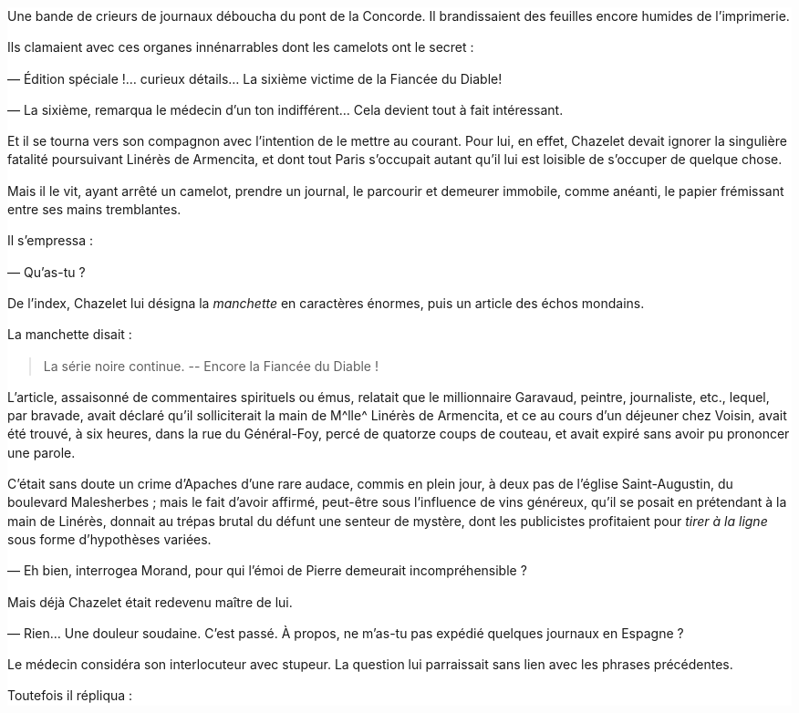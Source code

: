 Une bande de crieurs de journaux déboucha du pont de la Concorde. Il
brandissaient des feuilles encore humides de l’imprimerie.

Ils clamaient avec ces organes innénarrables dont les camelots ont le
secret :

— Édition spéciale !… curieux détails… La sixième victime de la Fiancée
  du Diable!

— La sixième, remarqua le médecin d’un ton indifférent… Cela devient
  tout à fait intéressant.

Et il se tourna vers son compagnon avec l’intention de le mettre au
courant. Pour lui, en effet, Chazelet devait ignorer la singulière
fatalité  poursuivant Linérès de Armencita, et dont tout Paris
s’occupait autant qu’il lui est loisible de s’occuper de quelque chose.

Mais il le vit, ayant arrêté un camelot, prendre un journal, le parcourir
et demeurer immobile, comme anéanti, le papier frémissant entre ses mains
tremblantes.

Il s’empressa :

— Qu’as-tu ?

De l’index, Chazelet lui désigna la _manchette_ en caractères énormes,
puis un article des échos mondains.

La manchette disait :

> La série noire continue. -- Encore la Fiancée du Diable !

L’article, assaisonné de commentaires spirituels ou émus, relatait que le
millionnaire Garavaud, peintre, journaliste, etc., lequel, par bravade,
avait déclaré qu’il solliciterait la main de M^lle^ Linérès de
Armencita, et ce au cours d’un déjeuner chez Voisin, avait été trouvé,
à six heures, dans la rue du Général-Foy, percé de quatorze coups de
couteau, et avait expiré sans  avoir pu prononcer une parole.

C’était sans doute un crime d’Apaches d’une rare audace, commis en plein
jour, à deux pas de l’église Saint-Augustin, du boulevard Malesherbes ;
mais le fait d’avoir affirmé, peut-être sous l’influence de vins
généreux, qu’il se posait en prétendant à la main de Linérès, donnait
au trépas brutal du défunt une senteur de mystère, dont les publicistes
profitaient pour _tirer à la ligne_ sous forme d’hypothèses variées.

— Eh bien, interrogea Morand, pour qui l’émoi de Pierre demeurait 
  incompréhensible ?

Mais déjà Chazelet était redevenu maître de lui.

— Rien… Une douleur soudaine. C’est passé. À propos, ne m’as-tu pas
  expédié quelques journaux en Espagne ?

Le médecin considéra son interlocuteur avec stupeur. La question lui
parraissait sans lien avec les phrases précédentes.

Toutefois il répliqua :
